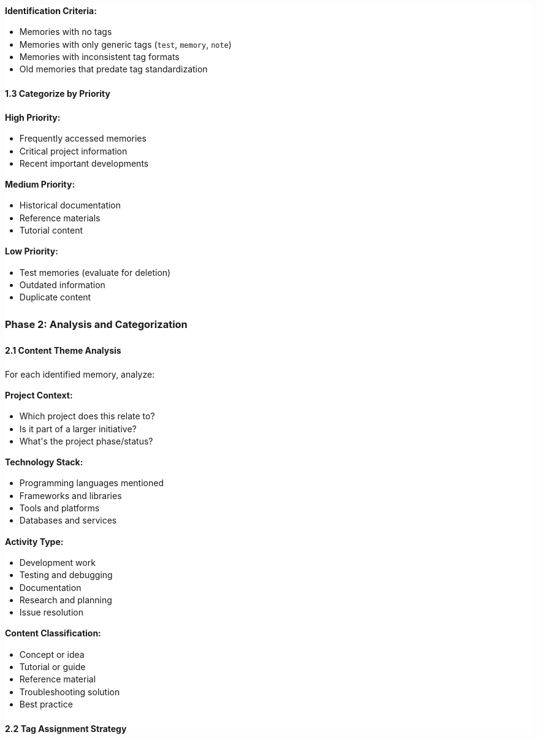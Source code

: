 **Identification Criteria:**
- Memories with no tags
- Memories with only generic tags (`test`, `memory`, `note`)
- Memories with inconsistent tag formats
- Old memories that predate tag standardization

#### 1.3 Categorize by Priority

**High Priority:**
- Frequently accessed memories
- Critical project information
- Recent important developments

**Medium Priority:**
- Historical documentation
- Reference materials
- Tutorial content

**Low Priority:**
- Test memories (evaluate for deletion)
- Outdated information
- Duplicate content

### Phase 2: Analysis and Categorization

#### 2.1 Content Theme Analysis

For each identified memory, analyze:

**Project Context:**
- Which project does this relate to?
- Is it part of a larger initiative?
- What's the project phase/status?

**Technology Stack:**
- Programming languages mentioned
- Frameworks and libraries
- Tools and platforms
- Databases and services

**Activity Type:**
- Development work
- Testing and debugging
- Documentation
- Research and planning
- Issue resolution

**Content Classification:**
- Concept or idea
- Tutorial or guide
- Reference material
- Troubleshooting solution
- Best practice

#### 2.2 Tag Assignment Strategy
